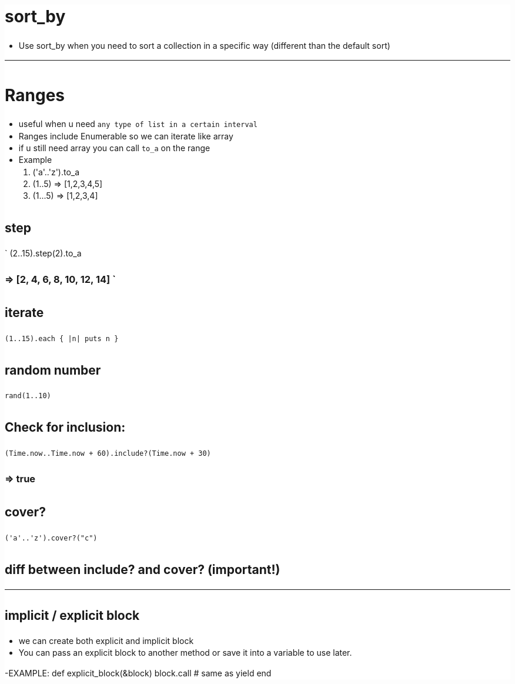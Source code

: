 
# sort_by
- Use sort_by when you need to sort a collection in a specific way (different than the
default sort)

-------------------------------------------------------------------------------------
# Ranges 
- useful when u need `any type of list in a certain interval`
- Ranges include Enumerable  so we can iterate like array 
- if u still need array you can call `to_a` on the range 
- Example 
  1. ('a'..'z').to_a
  2. (1..5)  => [1,2,3,4,5]
  3. (1...5)  => [1,2,3,4]

## step

` (2..15).step(2).to_a
### => [2, 4, 6, 8, 10, 12, 14] `

## iterate 

`(1..15).each { |n| puts n }`

## random number 

`rand(1..10)`

## Check for inclusion:

`(Time.now..Time.now + 60).include?(Time.now + 30)`
### => true 

## cover? 

`('a'..'z').cover?("c")`

## diff between include? and cover? (important!)


-------------------------------------------------------------------------------------
## implicit / explicit block 
- we can create both explicit and implicit block 
- You can pass an explicit block to another method or save it into a variable to use later.

-EXAMPLE: 
  def explicit_block(&block)
  block.call # same as yield
  end
